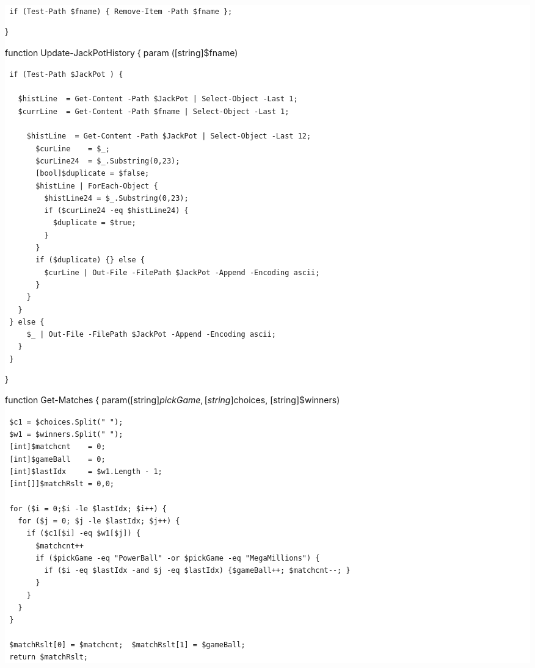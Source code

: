      if (Test-Path $fname) { Remove-Item -Path $fname };
 
   }
 
   function Update-JackPotHistory {
     param ([string]$fname)
 
     if (Test-Path $JackPot ) {
     
       $histLine  = Get-Content -Path $JackPot | Select-Object -Last 1;
       $currLine  = Get-Content -Path $fname | Select-Object -Last 1;
 
         $histLine  = Get-Content -Path $JackPot | Select-Object -Last 12;
           $curLine    = $_;
           $curLine24  = $_.Substring(0,23);
           [bool]$duplicate = $false;
           $histLine | ForEach-Object {
             $histLine24 = $_.Substring(0,23);
             if ($curLine24 -eq $histLine24) {
               $duplicate = $true;
             }
           }
           if ($duplicate) {} else {
             $curLine | Out-File -FilePath $JackPot -Append -Encoding ascii;
           }
         }
       }
     } else {
         $_ | Out-File -FilePath $JackPot -Append -Encoding ascii;
       }
     }
   }
 
   function Get-Matches {
     param([string]$pickGame, [string]$choices, [string]$winners)
 
     $c1 = $choices.Split(" ");
     $w1 = $winners.Split(" ");
     [int]$matchcnt    = 0;
     [int]$gameBall    = 0;
     [int]$lastIdx     = $w1.Length - 1;
     [int[]]$matchRslt = 0,0;
 
     for ($i = 0;$i -le $lastIdx; $i++) {
       for ($j = 0; $j -le $lastIdx; $j++) {
         if ($c1[$i] -eq $w1[$j]) {
           $matchcnt++
           if ($pickGame -eq "PowerBall" -or $pickGame -eq "MegaMillions") {
             if ($i -eq $lastIdx -and $j -eq $lastIdx) {$gameBall++; $matchcnt--; }
           }
         }
       }
     }
 
     $matchRslt[0] = $matchcnt;  $matchRslt[1] = $gameBall;
     return $matchRslt;
 